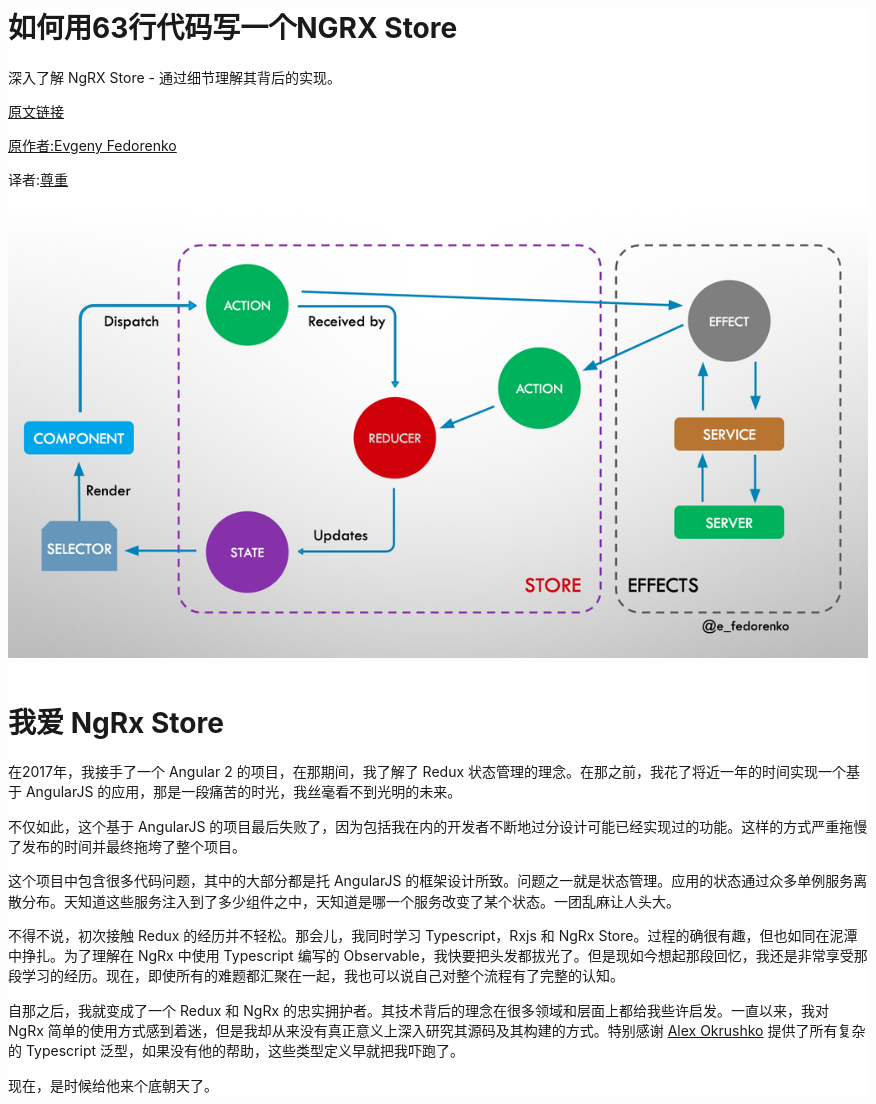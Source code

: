 # 如何用63行代码写一个NGRX Store

深入了解 NgRX Store - 通过细节理解其背后的实现。

[原文链接](https://medium.com/angular-in-depth/how-i-wrote-ngrx-store-in-63-lines-of-code-dfe925fe979b)

[原作者:Evgeny Fedorenko](https://twitter.com/e_fedorenko)

译者:[尊重](https://www.zhihu.com/people/yiji-yiben-ming/posts)

![](../assets/angular-172/1.png)

# 我爱 NgRx Store

在2017年，我接手了一个 Angular 2 的项目，在那期间，我了解了 Redux 状态管理的理念。在那之前，我花了将近一年的时间实现一个基于 AngularJS 的应用，那是一段痛苦的时光，我丝毫看不到光明的未来。

不仅如此，这个基于 AngularJS 的项目最后失败了，因为包括我在内的开发者不断地过分设计可能已经实现过的功能。这样的方式严重拖慢了发布的时间并最终拖垮了整个项目。

这个项目中包含很多代码问题，其中的大部分都是托 AngularJS 的框架设计所致。问题之一就是状态管理。应用的状态通过众多单例服务离散分布。天知道这些服务注入到了多少组件之中，天知道是哪一个服务改变了某个状态。一团乱麻让人头大。

不得不说，初次接触 Redux 的经历并不轻松。那会儿，我同时学习 Typescript，Rxjs 和 NgRx Store。过程的确很有趣，但也如同在泥潭中挣扎。为了理解在 NgRx 中使用 Typescript 编写的 Observable，我快要把头发都拔光了。但是现如今想起那段回忆，我还是非常享受那段学习的经历。现在，即使所有的难题都汇聚在一起，我也可以说自己对整个流程有了完整的认知。

自那之后，我就变成了一个 Redux 和 NgRx 的忠实拥护者。其技术背后的理念在很多领域和层面上都给我些许启发。一直以来，我对 NgRx 简单的使用方式感到着迷，但是我却从来没有真正意义上深入研究其源码及其构建的方式。特别感谢 [Alex Okrushko](https://medium.com/@alex.okrushko) 提供了所有复杂的 Typescript 泛型，如果没有他的帮助，这些类型定义早就把我吓跑了。

现在，是时候给他来个底朝天了。
